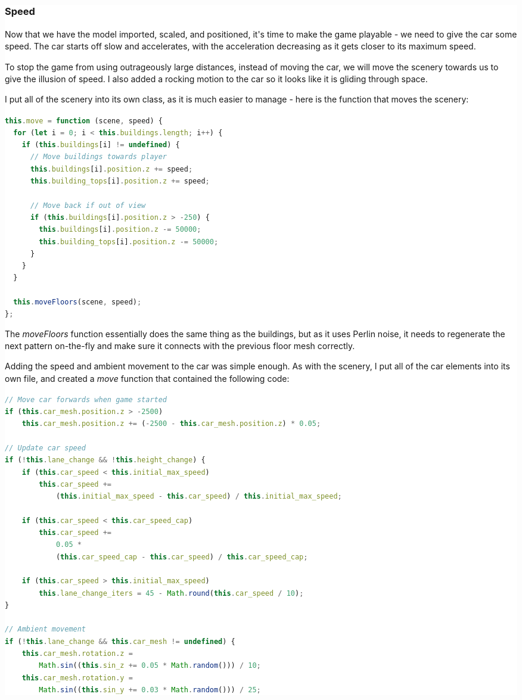 ### Speed

Now that we have the model imported, scaled, and positioned, it's time to make the game playable - we need to give the car some speed. The car starts off slow and accelerates, with the acceleration decreasing as it gets closer to its maximum speed. 

To stop the game from using outrageously large distances, instead of moving the car, we will move the scenery towards us to give the illusion of speed. I also added a rocking motion to the car so it looks like it is gliding through space.

I put all of the scenery into its own class, as it is much easier to manage - here is the function that moves the scenery:

```javascript
this.move = function (scene, speed) {
  for (let i = 0; i < this.buildings.length; i++) {
    if (this.buildings[i] != undefined) {
	  // Move buildings towards player
	  this.buildings[i].position.z += speed;
	  this.building_tops[i].position.z += speed;

	  // Move back if out of view
	  if (this.buildings[i].position.z > -250) {
	    this.buildings[i].position.z -= 50000;
	    this.building_tops[i].position.z -= 50000;
  	  }
    }
  }

  this.moveFloors(scene, speed);
};
```

The *moveFloors* function essentially does the same thing as the buildings, but as it uses Perlin noise, it needs to regenerate the next pattern on-the-fly and make sure it connects with the previous floor mesh correctly.

Adding the speed and ambient movement to the car was simple enough. As with the scenery, I put all of the car elements into its own file, and created a *move* function that contained the following code:

```javascript
// Move car forwards when game started
if (this.car_mesh.position.z > -2500)
	this.car_mesh.position.z += (-2500 - this.car_mesh.position.z) * 0.05;

// Update car speed
if (!this.lane_change && !this.height_change) {
	if (this.car_speed < this.initial_max_speed)
		this.car_speed +=
			(this.initial_max_speed - this.car_speed) / this.initial_max_speed;

	if (this.car_speed < this.car_speed_cap)
		this.car_speed +=
			0.05 *
			(this.car_speed_cap - this.car_speed) / this.car_speed_cap;

	if (this.car_speed > this.initial_max_speed)
		this.lane_change_iters = 45 - Math.round(this.car_speed / 10);
}

// Ambient movement
if (!this.lane_change && this.car_mesh != undefined) {
	this.car_mesh.rotation.z =
		Math.sin((this.sin_z += 0.05 * Math.random())) / 10;
	this.car_mesh.rotation.y =
		Math.sin((this.sin_y += 0.03 * Math.random())) / 25;
```